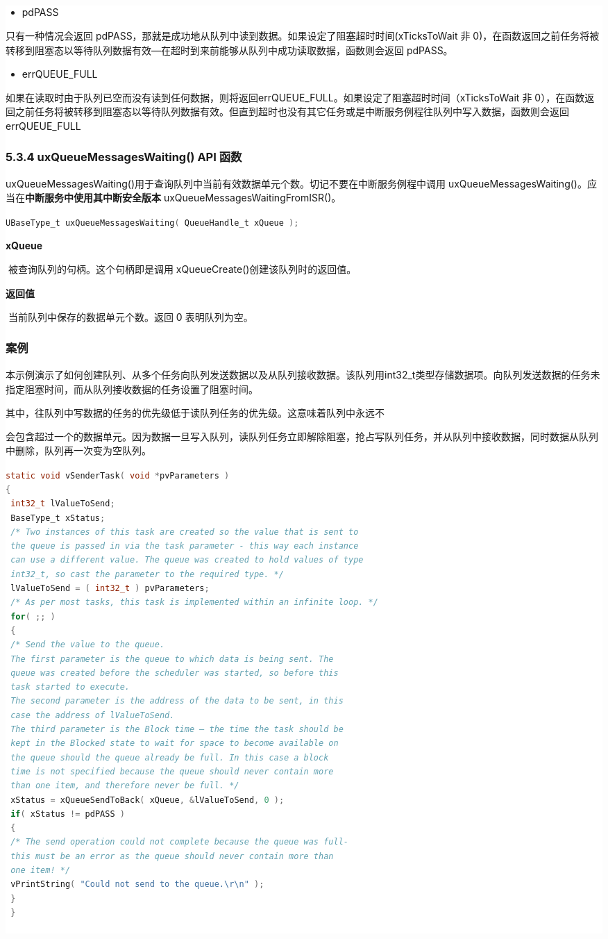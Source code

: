 - pdPASS 

只有一种情况会返回 pdPASS，那就是成功地从队列中读到数据。如果设定了阻塞超时时间(xTicksToWait 非 0)，在函数返回之前任务将被转移到阻塞态以等待队列数据有效—在超时到来前能够从队列中成功读取数据，函数则会返回 pdPASS。

- errQUEUE_FULL 

如果在读取时由于队列已空而没有读到任何数据，则将返回errQUEUE_FULL。如果设定了阻塞超时时间（xTicksToWait 非 0），在函数返回之前任务将被转移到阻塞态以等待队列数据有效。但直到超时也没有其它任务或是中断服务例程往队列中写入数据，函数则会返回errQUEUE_FULL

### 5.3.4 **uxQueueMessagesWaiting() API** **函数**

​	uxQueueMessagesWaiting()用于查询队列中当前有效数据单元个数。切记不要在中断服务例程中调用 uxQueueMessagesWaiting()。应当在**中断服务中使用其中断安全版本** uxQueueMessagesWaitingFromISR()。

```c
UBaseType_t uxQueueMessagesWaiting( QueueHandle_t xQueue );
```

**xQueue** 

​	被查询队列的句柄。这个句柄即是调用 xQueueCreate()创建该队列时的返回值。

**返回值** 

​	当前队列中保存的数据单元个数。返回 0 表明队列为空。

### 案例

​	本示例演示了如何创建队列、从多个任务向队列发送数据以及从队列接收数据。该队列用int32_t类型存储数据项。向队列发送数据的任务未指定阻塞时间，而从队列接收数据的任务设置了阻塞时间。

​	其中，往队列中写数据的任务的优先级低于读队列任务的优先级。这意味着队列中永远不

会包含超过一个的数据单元。因为数据一旦写入队列，读队列任务立即解除阻塞，抢占写队列任务，并从队列中接收数据，同时数据从队列中删除，队列再一次变为空队列。

```c
static void vSenderTask( void *pvParameters )
{ 
 int32_t lValueToSend; 
 BaseType_t xStatus; 
 /* Two instances of this task are created so the value that is sent to
 the queue is passed in via the task parameter - this way each instance 
 can use a different value. The queue was created to hold values of type 
 int32_t, so cast the parameter to the required type. */
 lValueToSend = ( int32_t ) pvParameters; 
 /* As per most tasks, this task is implemented within an infinite loop. */
 for( ;; ) 
 { 
 /* Send the value to the queue. 
 The first parameter is the queue to which data is being sent. The
 queue was created before the scheduler was started, so before this 
 task started to execute. 
 The second parameter is the address of the data to be sent, in this 
 case the address of lValueToSend. 
 The third parameter is the Block time – the time the task should be 
 kept in the Blocked state to wait for space to become available on 
 the queue should the queue already be full. In this case a block 
 time is not specified because the queue should never contain more 
 than one item, and therefore never be full. */
 xStatus = xQueueSendToBack( xQueue, &lValueToSend, 0 ); 
 if( xStatus != pdPASS ) 
 { 
 /* The send operation could not complete because the queue was full-
 this must be an error as the queue should never contain more than
 one item! */
 vPrintString( "Could not send to the queue.\r\n" ); 
 } 
 }
    
```